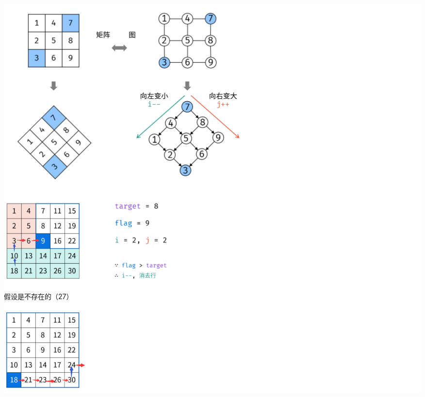 ![image-20250217142558642](assets/image-20250217142558642.png)

<img src="assets/image-20250217142816033.png" alt="image-20250217142816033" style="zoom:50%;" />



假设是不存在的（27）

<img src="assets/image-20250217143549391.png" alt="image-20250217143549391" style="zoom:50%;" />
